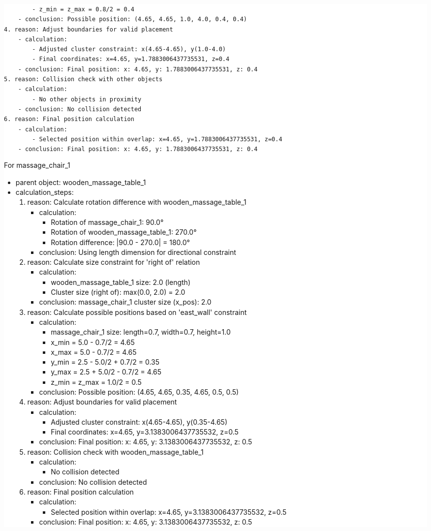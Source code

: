             - z_min = z_max = 0.8/2 = 0.4
        - conclusion: Possible position: (4.65, 4.65, 1.0, 4.0, 0.4, 0.4)
    4. reason: Adjust boundaries for valid placement
        - calculation:
            - Adjusted cluster constraint: x(4.65-4.65), y(1.0-4.0)
            - Final coordinates: x=4.65, y=1.7883006437735531, z=0.4
        - conclusion: Final position: x: 4.65, y: 1.7883006437735531, z: 0.4
    5. reason: Collision check with other objects
        - calculation:
            - No other objects in proximity
        - conclusion: No collision detected
    6. reason: Final position calculation
        - calculation:
            - Selected position within overlap: x=4.65, y=1.7883006437735531, z=0.4
        - conclusion: Final position: x: 4.65, y: 1.7883006437735531, z: 0.4

For massage_chair_1
- parent object: wooden_massage_table_1
- calculation_steps:
    1. reason: Calculate rotation difference with wooden_massage_table_1
        - calculation:
            - Rotation of massage_chair_1: 90.0°
            - Rotation of wooden_massage_table_1: 270.0°
            - Rotation difference: |90.0 - 270.0| = 180.0°
        - conclusion: Using length dimension for directional constraint
    2. reason: Calculate size constraint for 'right of' relation
        - calculation:
            - wooden_massage_table_1 size: 2.0 (length)
            - Cluster size (right of): max(0.0, 2.0) = 2.0
        - conclusion: massage_chair_1 cluster size (x_pos): 2.0
    3. reason: Calculate possible positions based on 'east_wall' constraint
        - calculation:
            - massage_chair_1 size: length=0.7, width=0.7, height=1.0
            - x_min = 5.0 - 0.7/2 = 4.65
            - x_max = 5.0 - 0.7/2 = 4.65
            - y_min = 2.5 - 5.0/2 + 0.7/2 = 0.35
            - y_max = 2.5 + 5.0/2 - 0.7/2 = 4.65
            - z_min = z_max = 1.0/2 = 0.5
        - conclusion: Possible position: (4.65, 4.65, 0.35, 4.65, 0.5, 0.5)
    4. reason: Adjust boundaries for valid placement
        - calculation:
            - Adjusted cluster constraint: x(4.65-4.65), y(0.35-4.65)
            - Final coordinates: x=4.65, y=3.1383006437735532, z=0.5
        - conclusion: Final position: x: 4.65, y: 3.1383006437735532, z: 0.5
    5. reason: Collision check with wooden_massage_table_1
        - calculation:
            - No collision detected
        - conclusion: No collision detected
    6. reason: Final position calculation
        - calculation:
            - Selected position within overlap: x=4.65, y=3.1383006437735532, z=0.5
        - conclusion: Final position: x: 4.65, y: 3.1383006437735532, z: 0.5
